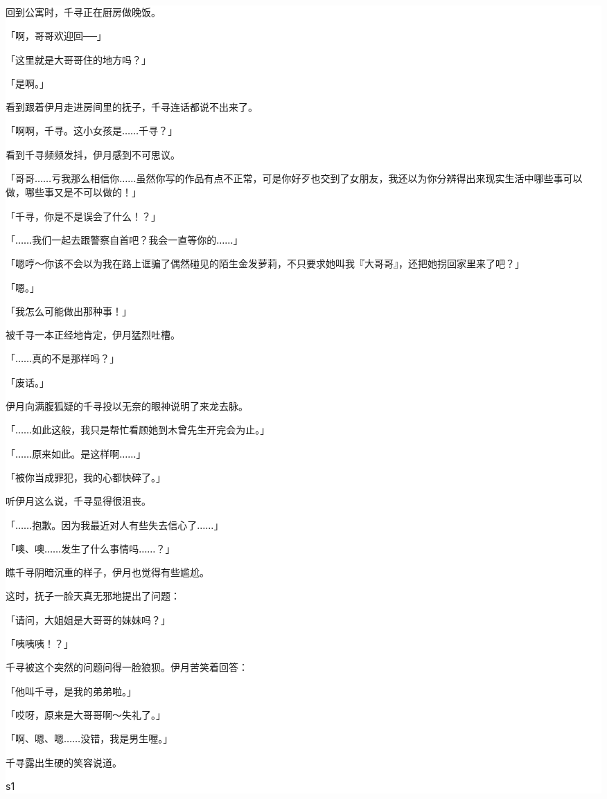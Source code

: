 回到公寓时，千寻正在厨房做晚饭。

「啊，哥哥欢迎回──」

「这里就是大哥哥住的地方吗？」

「是啊。」

看到跟着伊月走进房间里的抚子，千寻连话都说不出来了。

「啊啊，千寻。这小女孩是……千寻？」

看到千寻频频发抖，伊月感到不可思议。

「哥哥……亏我那么相信你……虽然你写的作品有点不正常，可是你好歹也交到了女朋友，我还以为你分辨得出来现实生活中哪些事可以做，哪些事又是不可以做的！」

「千寻，你是不是误会了什么！？」

「……我们一起去跟警察自首吧？我会一直等你的……」

「嗯哼～你该不会以为我在路上诓骗了偶然碰见的陌生金发萝莉，不只要求她叫我『大哥哥』，还把她拐回家里来了吧？」

「嗯。」

「我怎么可能做出那种事！」

被千寻一本正经地肯定，伊月猛烈吐槽。

「……真的不是那样吗？」

「废话。」

伊月向满腹狐疑的千寻投以无奈的眼神说明了来龙去脉。

「……如此这般，我只是帮忙看顾她到木曾先生开完会为止。」

「……原来如此。是这样啊……」

「被你当成罪犯，我的心都快碎了。」

听伊月这么说，千寻显得很沮丧。

「……抱歉。因为我最近对人有些失去信心了……」

「噢、噢……发生了什么事情吗……？」

瞧千寻阴暗沉重的样子，伊月也觉得有些尴尬。

这时，抚子一脸天真无邪地提出了问题：

「请问，大姐姐是大哥哥的妹妹吗？」

「咦咦咦！？」

千寻被这个突然的问题问得一脸狼狈。伊月苦笑着回答：

「他叫千寻，是我的弟弟啦。」

「哎呀，原来是大哥哥啊～失礼了。」

「啊、嗯、嗯……没错，我是男生喔。」

千寻露出生硬的笑容说道。

s1
